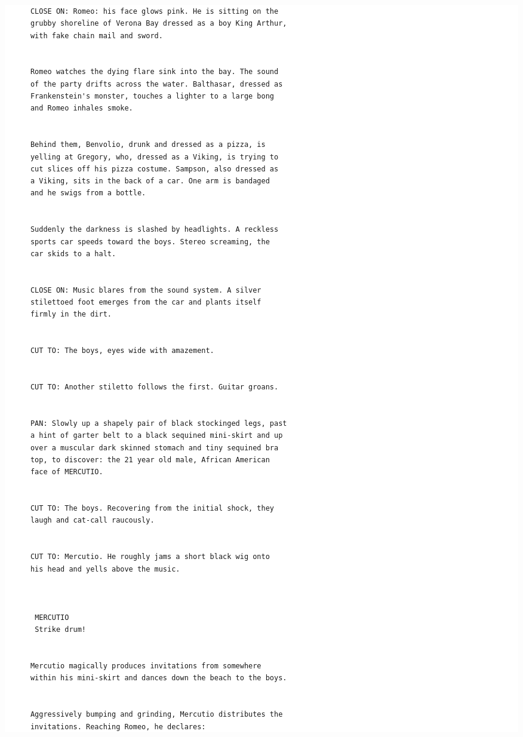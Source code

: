           
          CLOSE ON: Romeo: his face glows pink. He is sitting on the
          grubby shoreline of Verona Bay dressed as a boy King Arthur,
          with fake chain mail and sword.

          
          Romeo watches the dying flare sink into the bay. The sound
          of the party drifts across the water. Balthasar, dressed as
          Frankenstein's monster, touches a lighter to a large bong
          and Romeo inhales smoke.

          
          Behind them, Benvolio, drunk and dressed as a pizza, is
          yelling at Gregory, who, dressed as a Viking, is trying to
          cut slices off his pizza costume. Sampson, also dressed as
          a Viking, sits in the back of a car. One arm is bandaged
          and he swigs from a bottle.

          
          Suddenly the darkness is slashed by headlights. A reckless
          sports car speeds toward the boys. Stereo screaming, the
          car skids to a halt.

          
          CLOSE ON: Music blares from the sound system. A silver
          stilettoed foot emerges from the car and plants itself
          firmly in the dirt.

          
          CUT TO: The boys, eyes wide with amazement.

          
          CUT TO: Another stiletto follows the first. Guitar groans.

          
          PAN: Slowly up a shapely pair of black stockinged legs, past
          a hint of garter belt to a black sequined mini-skirt and up
          over a muscular dark skinned stomach and tiny sequined bra
          top, to discover: the 21 year old male, African American
          face of MERCUTIO.

          
          CUT TO: The boys. Recovering from the initial shock, they
          laugh and cat-call raucously.

          
          CUT TO: Mercutio. He roughly jams a short black wig onto
          his head and yells above the music.

          

           MERCUTIO
           Strike drum!

          
          Mercutio magically produces invitations from somewhere
          within his mini-skirt and dances down the beach to the boys.

          
          Aggressively bumping and grinding, Mercutio distributes the
          invitations. Reaching Romeo, he declares:

          
